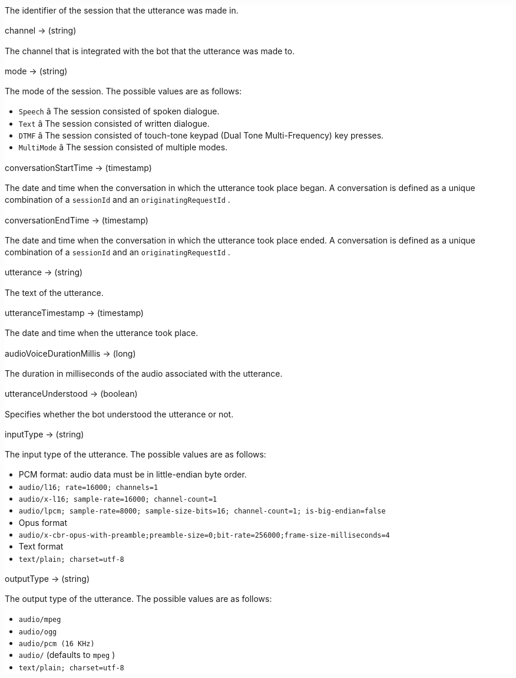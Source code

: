 The identifier of the session that the utterance was made in.

channel -> (string)

The channel that is integrated with the bot that the utterance was made to.

mode -> (string)

The mode of the session. The possible values are as follows:

- `Speech` â The session consisted of spoken dialogue.
- `Text` â The session consisted of written dialogue.
- `DTMF` â The session consisted of touch-tone keypad (Dual Tone Multi-Frequency) key presses.
- `MultiMode` â The session consisted of multiple modes.

conversationStartTime -> (timestamp)

The date and time when the conversation in which the utterance took place began. A conversation is defined as a unique combination of a `sessionId` and an `originatingRequestId` .

conversationEndTime -> (timestamp)

The date and time when the conversation in which the utterance took place ended. A conversation is defined as a unique combination of a `sessionId` and an `originatingRequestId` .

utterance -> (string)

The text of the utterance.

utteranceTimestamp -> (timestamp)

The date and time when the utterance took place.

audioVoiceDurationMillis -> (long)

The duration in milliseconds of the audio associated with the utterance.

utteranceUnderstood -> (boolean)

Specifies whether the bot understood the utterance or not.

inputType -> (string)

The input type of the utterance. The possible values are as follows:

- PCM format: audio data must be in little-endian byte order.
- `audio/l16; rate=16000; channels=1`
- `audio/x-l16; sample-rate=16000; channel-count=1`
- `audio/lpcm; sample-rate=8000; sample-size-bits=16; channel-count=1; is-big-endian=false`
- Opus format
- `audio/x-cbr-opus-with-preamble;preamble-size=0;bit-rate=256000;frame-size-milliseconds=4`
- Text format
- `text/plain; charset=utf-8`

outputType -> (string)

The output type of the utterance. The possible values are as follows:

- `audio/mpeg`
- `audio/ogg`
- `audio/pcm (16 KHz)`
- `audio/` (defaults to `mpeg` )
- `text/plain; charset=utf-8`
